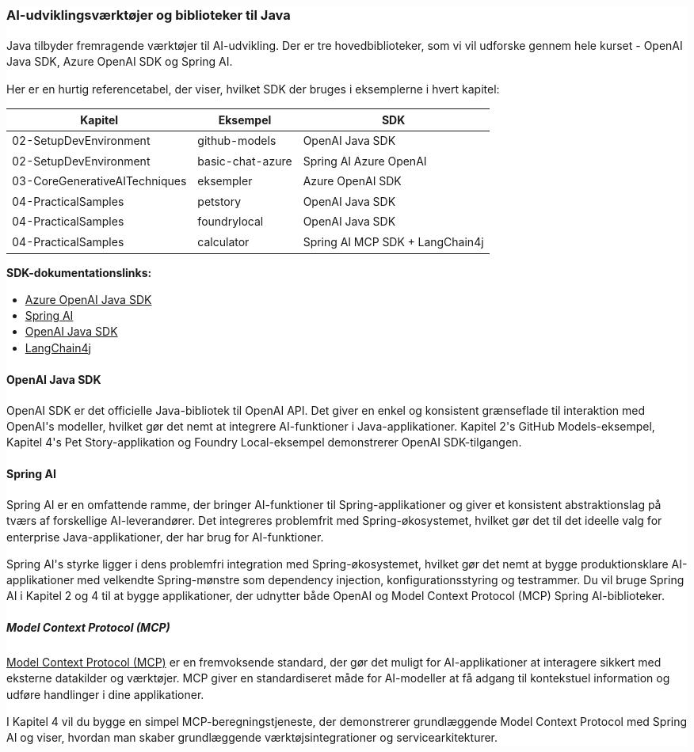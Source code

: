 ### AI-udviklingsværktøjer og biblioteker til Java

Java tilbyder fremragende værktøjer til AI-udvikling. Der er tre hovedbiblioteker, som vi vil udforske gennem hele kurset - OpenAI Java SDK, Azure OpenAI SDK og Spring AI.

Her er en hurtig referencetabel, der viser, hvilket SDK der bruges i eksemplerne i hvert kapitel:

| Kapitel | Eksempel | SDK |
|---------|----------|-----|
| 02-SetupDevEnvironment | github-models | OpenAI Java SDK |
| 02-SetupDevEnvironment | basic-chat-azure | Spring AI Azure OpenAI |
| 03-CoreGenerativeAITechniques | eksempler | Azure OpenAI SDK |
| 04-PracticalSamples | petstory | OpenAI Java SDK |
| 04-PracticalSamples | foundrylocal | OpenAI Java SDK |
| 04-PracticalSamples | calculator | Spring AI MCP SDK + LangChain4j |

**SDK-dokumentationslinks:**
- [Azure OpenAI Java SDK](https://github.com/Azure/azure-sdk-for-java/tree/azure-ai-openai_1.0.0-beta.16/sdk/openai/azure-ai-openai)
- [Spring AI](https://docs.spring.io/spring-ai/reference/)
- [OpenAI Java SDK](https://github.com/openai/openai-java)
- [LangChain4j](https://docs.langchain4j.dev/)

#### OpenAI Java SDK

OpenAI SDK er det officielle Java-bibliotek til OpenAI API. Det giver en enkel og konsistent grænseflade til interaktion med OpenAI's modeller, hvilket gør det nemt at integrere AI-funktioner i Java-applikationer. Kapitel 2's GitHub Models-eksempel, Kapitel 4's Pet Story-applikation og Foundry Local-eksempel demonstrerer OpenAI SDK-tilgangen.

#### Spring AI

Spring AI er en omfattende ramme, der bringer AI-funktioner til Spring-applikationer og giver et konsistent abstraktionslag på tværs af forskellige AI-leverandører. Det integreres problemfrit med Spring-økosystemet, hvilket gør det til det ideelle valg for enterprise Java-applikationer, der har brug for AI-funktioner.

Spring AI's styrke ligger i dens problemfri integration med Spring-økosystemet, hvilket gør det nemt at bygge produktionsklare AI-applikationer med velkendte Spring-mønstre som dependency injection, konfigurationsstyring og testrammer. Du vil bruge Spring AI i Kapitel 2 og 4 til at bygge applikationer, der udnytter både OpenAI og Model Context Protocol (MCP) Spring AI-biblioteker.

##### Model Context Protocol (MCP)

[Model Context Protocol (MCP)](https://modelcontextprotocol.io/) er en fremvoksende standard, der gør det muligt for AI-applikationer at interagere sikkert med eksterne datakilder og værktøjer. MCP giver en standardiseret måde for AI-modeller at få adgang til kontekstuel information og udføre handlinger i dine applikationer.

I Kapitel 4 vil du bygge en simpel MCP-beregningstjeneste, der demonstrerer grundlæggende Model Context Protocol med Spring AI og viser, hvordan man skaber grundlæggende værktøjsintegrationer og servicearkitekturer.
